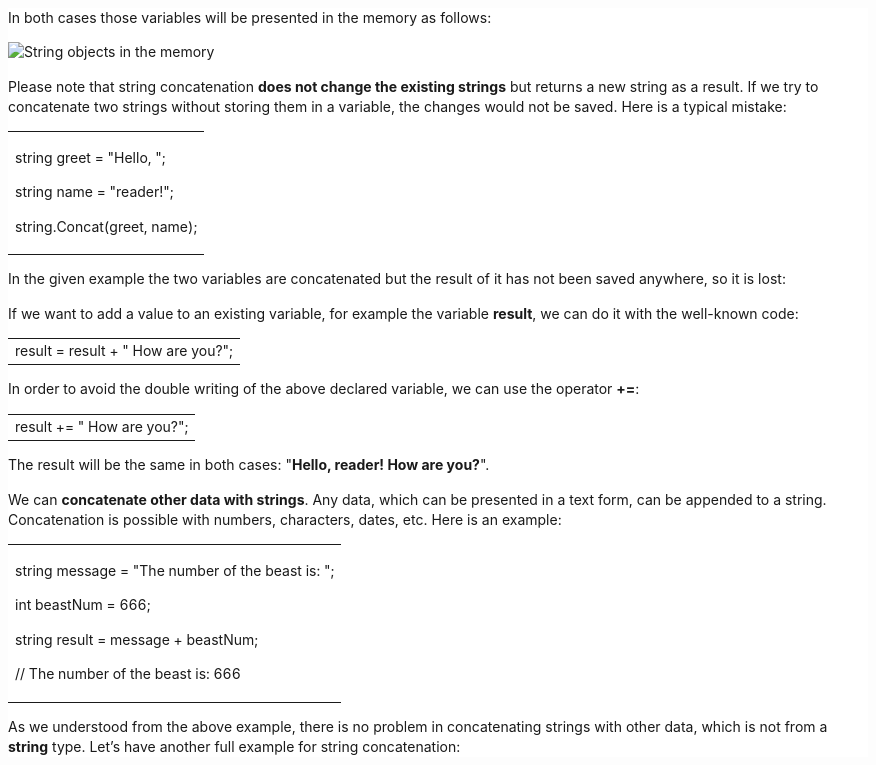 In both cases those variables will be presented in the memory as follows:

![String objects in the memory](media/image102.emf "Strings in the memory")

Please note that string concatenation **does not change the existing strings** but returns a new string as a result. If we try to concatenate two strings without storing them in a variable, the changes would not be saved. Here is a typical mistake:

<table>
<tbody>
<tr class="odd">
<td><p>string greet = "Hello, ";</p>
<p>string name = "reader!";</p>
<p>string.Concat(greet, name);</p></td>
</tr>
</tbody>
</table>

In the given example the two variables are concatenated but the result of it has not been saved anywhere, so it is lost:

If we want to add a value to an existing variable, for example the variable **result**, we can do it with the well-known code:

|                                    |
| ---------------------------------- |
| result = result + " How are you?"; |

In order to avoid the double writing of the above declared variable, we can use the operator **+=**:

|                            |
| -------------------------- |
| result += " How are you?"; |

The result will be the same in both cases: "**Hello, reader\! How are you?**".

We can **concatenate other data with strings**. Any data, which can be presented in a text form, can be appended to a string. Concatenation is possible with numbers, characters, dates, etc. Here is an example:

<table>
<tbody>
<tr class="odd">
<td><p>string message = "The number of the beast is: ";</p>
<p>int beastNum = 666;</p>
<p>string result = message + beastNum;</p>
<p>// The number of the beast is: 666</p></td>
</tr>
</tbody>
</table>

As we understood from the above example, there is no problem in concatenating strings with other data, which is not from a **string** type. Let’s have another full example for string concatenation:
